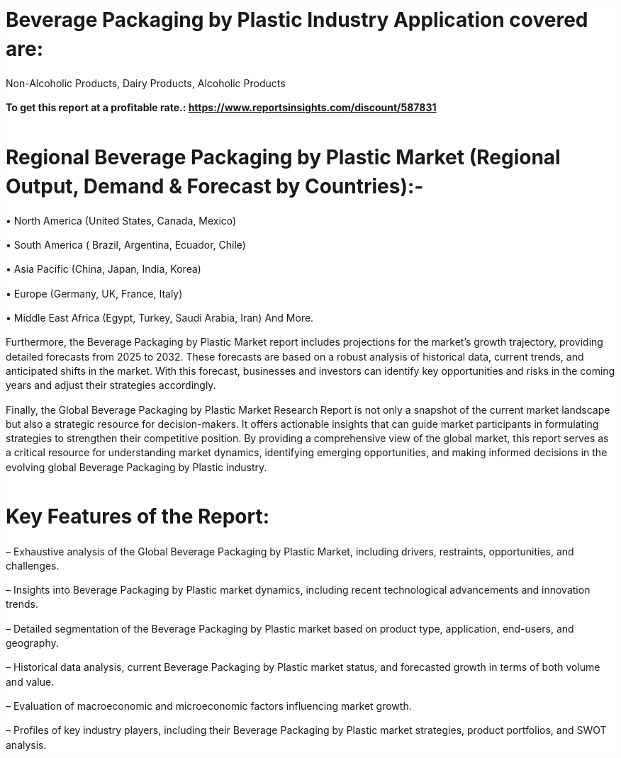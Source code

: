 # <strong>Beverage Packaging by Plastic Industry Application covered are:</strong>

Non-Alcoholic Products, Dairy Products, Alcoholic Products

<strong>To get this report at a profitable rate.: <a href=https://www.reportsinsights.com/discount/587831>https://www.reportsinsights.com/discount/587831</a></strong>

# <strong>Regional Beverage Packaging by Plastic Market (Regional Output, Demand &amp; Forecast by Countries):-</strong>

• North America (United States, Canada, Mexico)

• South America ( Brazil, Argentina, Ecuador, Chile)

• Asia Pacific (China, Japan, India, Korea)

• Europe (Germany, UK, France, Italy)

• Middle East Africa (Egypt, Turkey, Saudi Arabia, Iran) And More.

Furthermore, the Beverage Packaging by Plastic Market report includes projections for the market’s growth trajectory, providing detailed forecasts from 2025 to 2032. These forecasts are based on a robust analysis of historical data, current trends, and anticipated shifts in the market. With this forecast, businesses and investors can identify key opportunities and risks in the coming years and adjust their strategies accordingly.

Finally, the Global Beverage Packaging by Plastic Market Research Report is not only a snapshot of the current market landscape but also a strategic resource for decision-makers. It offers actionable insights that can guide market participants in formulating strategies to strengthen their competitive position. By providing a comprehensive view of the global market, this report serves as a critical resource for understanding market dynamics, identifying emerging opportunities, and making informed decisions in the evolving global Beverage Packaging by Plastic industry.

# <strong>Key Features of the Report:</strong>

– Exhaustive analysis of the Global Beverage Packaging by Plastic Market, including drivers, restraints, opportunities, and challenges.

– Insights into Beverage Packaging by Plastic market dynamics, including recent technological advancements and innovation trends.

– Detailed segmentation of the Beverage Packaging by Plastic market based on product type, application, end-users, and geography.

– Historical data analysis, current Beverage Packaging by Plastic market status, and forecasted growth in terms of both volume and value.

– Evaluation of macroeconomic and microeconomic factors influencing market growth.

– Profiles of key industry players, including their Beverage Packaging by Plastic market strategies, product portfolios, and SWOT analysis.
